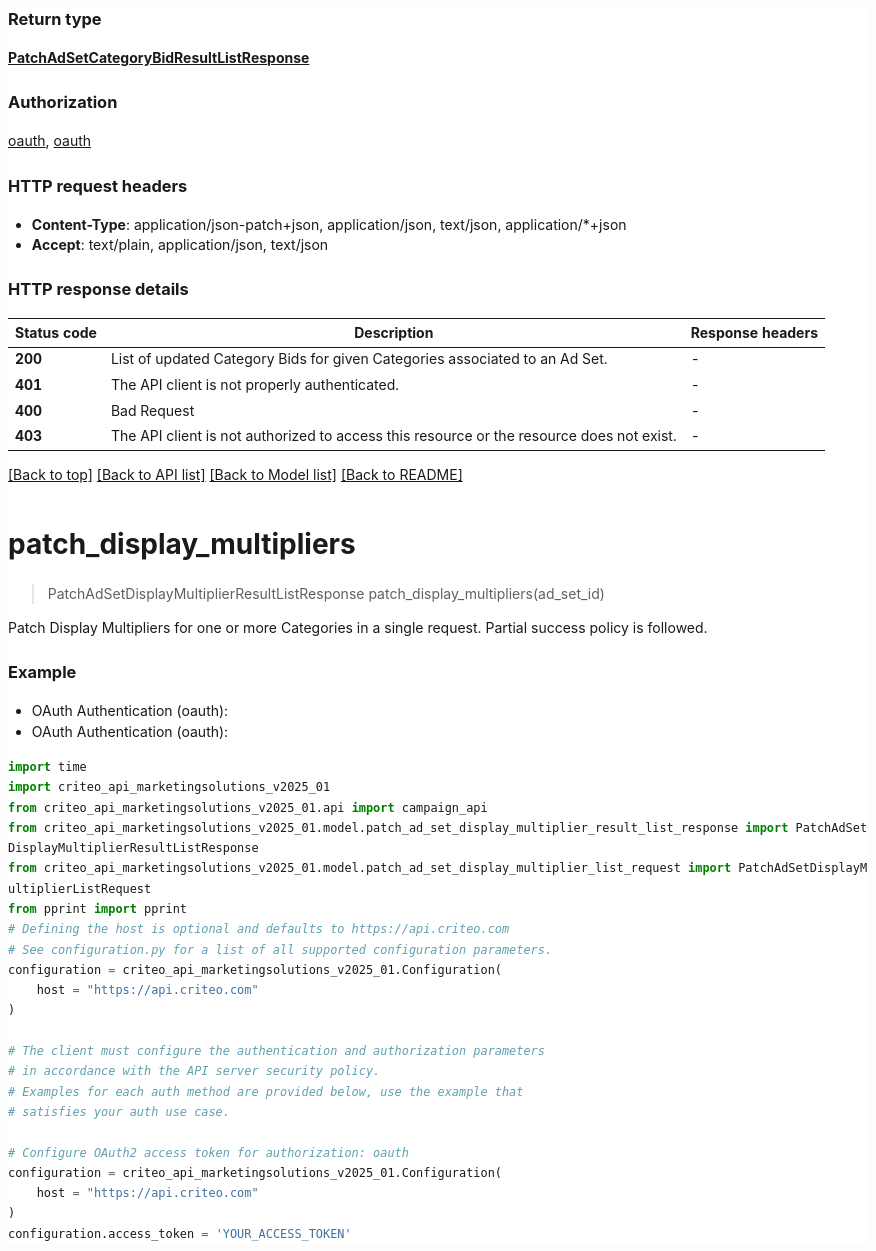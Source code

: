 ### Return type

[**PatchAdSetCategoryBidResultListResponse**](PatchAdSetCategoryBidResultListResponse.md)

### Authorization

[oauth](../README.md#oauth), [oauth](../README.md#oauth)

### HTTP request headers

 - **Content-Type**: application/json-patch+json, application/json, text/json, application/*+json
 - **Accept**: text/plain, application/json, text/json


### HTTP response details

| Status code | Description | Response headers |
|-------------|-------------|------------------|
**200** | List of updated Category Bids for given Categories associated to an Ad Set. |  -  |
**401** | The API client is not properly authenticated. |  -  |
**400** | Bad Request |  -  |
**403** | The API client is not authorized to access this resource or the resource does not exist. |  -  |

[[Back to top]](#) [[Back to API list]](../README.md#documentation-for-api-endpoints) [[Back to Model list]](../README.md#documentation-for-models) [[Back to README]](../README.md)

# **patch_display_multipliers**
> PatchAdSetDisplayMultiplierResultListResponse patch_display_multipliers(ad_set_id)



Patch Display Multipliers for one or more Categories in a single request. Partial success policy is followed.

### Example

* OAuth Authentication (oauth):
* OAuth Authentication (oauth):

```python
import time
import criteo_api_marketingsolutions_v2025_01
from criteo_api_marketingsolutions_v2025_01.api import campaign_api
from criteo_api_marketingsolutions_v2025_01.model.patch_ad_set_display_multiplier_result_list_response import PatchAdSetDisplayMultiplierResultListResponse
from criteo_api_marketingsolutions_v2025_01.model.patch_ad_set_display_multiplier_list_request import PatchAdSetDisplayMultiplierListRequest
from pprint import pprint
# Defining the host is optional and defaults to https://api.criteo.com
# See configuration.py for a list of all supported configuration parameters.
configuration = criteo_api_marketingsolutions_v2025_01.Configuration(
    host = "https://api.criteo.com"
)

# The client must configure the authentication and authorization parameters
# in accordance with the API server security policy.
# Examples for each auth method are provided below, use the example that
# satisfies your auth use case.

# Configure OAuth2 access token for authorization: oauth
configuration = criteo_api_marketingsolutions_v2025_01.Configuration(
    host = "https://api.criteo.com"
)
configuration.access_token = 'YOUR_ACCESS_TOKEN'

```